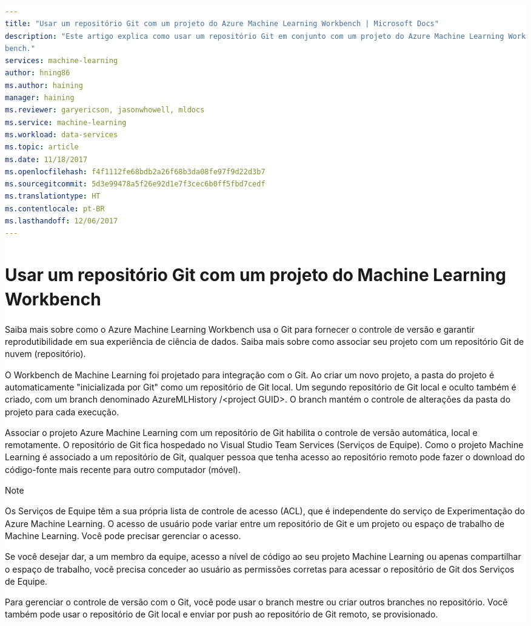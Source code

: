 ```yaml
---
title: "Usar um repositório Git com um projeto do Azure Machine Learning Workbench | Microsoft Docs"
description: "Este artigo explica como usar um repositório Git em conjunto com um projeto do Azure Machine Learning Workbench."
services: machine-learning
author: hning86
ms.author: haining
manager: haining
ms.reviewer: garyericson, jasonwhowell, mldocs
ms.service: machine-learning
ms.workload: data-services
ms.topic: article
ms.date: 11/18/2017
ms.openlocfilehash: f4f1112fe68bdb2a26f68b3da08fe97f9d22d3b7
ms.sourcegitcommit: 5d3e99478a5f26e92d1e7f3cec6b0ff5fbd7cedf
ms.translationtype: HT
ms.contentlocale: pt-BR
ms.lasthandoff: 12/06/2017
---
```

# <a name="use-a-git-repo-with-a-machine-learning-workbench-project"></a>Usar um repositório Git com um projeto do Machine Learning Workbench
Saiba mais sobre como o Azure Machine Learning Workbench usa o Git para fornecer o controle de versão e garantir reprodutibilidade em sua experiência de ciência de dados. Saiba mais sobre como associar seu projeto com um repositório Git de nuvem (repositório).

O Workbench de Machine Learning foi projetado para integração com o Git. Ao criar um novo projeto, a pasta do projeto é automaticamente "inicializada por Git" como um repositório de Git local. Um segundo repositório de Git local e oculto também é criado, com um branch denominado AzureMLHistory /\<project GUID\>. O branch mantém o controle de alterações da pasta do projeto para cada execução. 

Associar o projeto Azure Machine Learning com um repositório de Git habilita o controle de versão automática, local e remotamente. O repositório de Git fica hospedado no Visual Studio Team Services (Serviços de Equipe). Como o projeto Machine Learning é associado a um repositório de Git, qualquer pessoa que tenha acesso ao repositório remoto pode fazer o download do código-fonte mais recente para outro computador (móvel).  

> [!NOTE]
> Os Serviços de Equipe têm a sua própria lista de controle de acesso (ACL), que é independente do serviço de Experimentação do Azure Machine Learning. O acesso de usuário pode variar entre um repositório de Git e um projeto ou espaço de trabalho de Machine Learning. Você pode precisar gerenciar o acesso. 
> 
> Se você desejar dar, a um membro da equipe, acesso a nível de código ao seu projeto Machine Learning ou apenas compartilhar o espaço de trabalho, você precisa conceder ao usuário as permissões corretas para acessar o repositório de Git dos Serviços de Equipe. 

Para gerenciar o controle de versão com o Git, você pode usar o branch mestre ou criar outros branches no repositório. Você também pode usar o repositório de Git local e enviar por push ao repositório de Git remoto, se provisionado.
